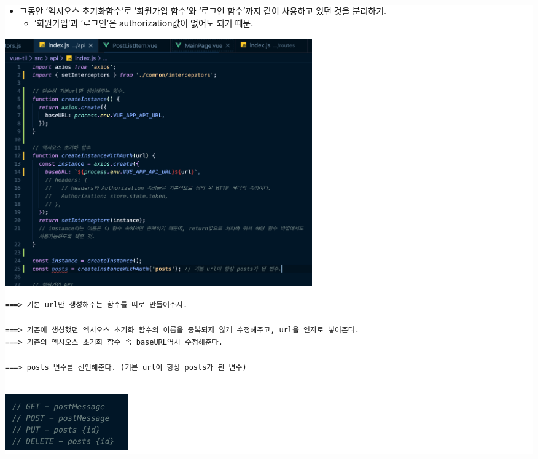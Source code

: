 - 그동안 ‘엑시오스 초기화함수’로 ‘회원가입 함수’와 ‘로그인 함수’까지 같이 사용하고 있던 것을 분리하기.
	- ‘회원가입’과 ‘로그인’은 authorization값이 없어도 되기 때문.



<img src="./imgs/end98_1.png" width="500" />

	===> 기본 url만 생성해주는 함수를 따로 만들어주자.

	===> 기존에 생성했던 엑시오스 초기화 함수의 이름을 중복되지 않게 수정해주고, url을 인자로 넣어준다.
	===> 기존의 엑시오스 초기화 함수 속 baseURL역시 수정해준다.

	===> posts 변수를 선언해준다. (기본 url이 항상 posts가 된 변수)

<br/>

<img src="./imgs/end98_2.png" width="200" />

